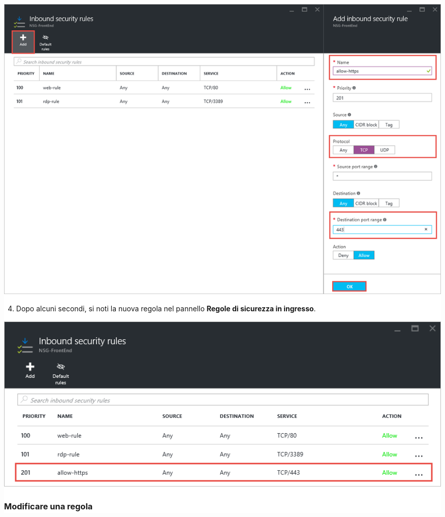 ![Portale di Azure - Gruppi di sicurezza di rete](./media/virtual-network-manage-nsg-arm-portal/figure8.png)

4. Dopo alcuni secondi, si noti la nuova regola nel pannello **Regole di sicurezza in ingresso**.

![Portale di Azure - Gruppi di sicurezza di rete](./media/virtual-network-manage-nsg-arm-portal/figure9.png)

### Modificare una regola
